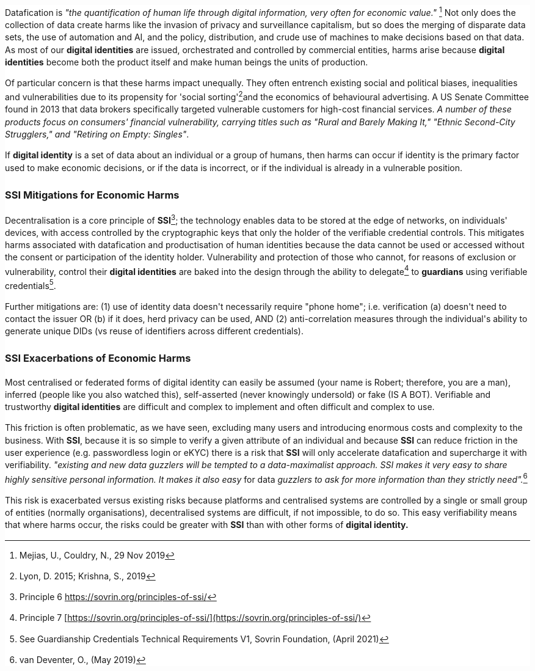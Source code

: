 Datafication is *"the quantification of human life through digital information, very often for economic value."* [^11] Not only does the collection of data create harms like the invasion of privacy and surveillance capitalism, but so does the merging of disparate data sets, the use of automation and AI, and the policy, distribution, and crude use of machines to make decisions based on that data. As most of our **digital identities** are issued, orchestrated and controlled by commercial entities, harms arise because **digital identities** become
both the product itself and make human beings the units of production.

Of particular concern is that these harms impact unequally. They often entrench existing social and political biases, inequalities and vulnerabilities due to its propensity for 'social sorting'[^12]and the economics of behavioural advertising. A US Senate Committee found in 2013 that data brokers specifically targeted vulnerable customers for high-cost financial services. *A number of these products focus on consumers' financial vulnerability, carrying titles such as "Rural and Barely Making It," "Ethnic Second-City Strugglers," and "Retiring on Empty: Singles"*.

If **digital identity** is a set of data about an individual or a group of humans, then harms can occur if identity is the primary factor used to make economic decisions, or if the data is incorrect, or if the individual is already in a vulnerable position.

### SSI Mitigations for Economic Harms

Decentralisation is a core principle of **SSI**[^13]; the technology enables data to be stored at the edge of networks, on individuals' devices, with access controlled by the cryptographic keys that only the holder of the verifiable credential controls. This mitigates harms associated with datafication and productisation of human identities because the data cannot be used or accessed without the consent or
participation of the identity holder. Vulnerability and protection of those who cannot, for reasons of exclusion or vulnerability, control their **digital identities** are baked into the design through the
ability to delegate[^14] to **guardians** using verifiable credentials[^15].

Further mitigations are: (1) use of identity data doesn\'t necessarily require \"phone home\"; i.e. verification (a) doesn\'t need to contact the issuer OR (b) if it does, herd privacy can be used, AND (2) anti-correlation measures through the individual\'s ability to generate unique DIDs (vs reuse of identifiers across different credentials).

### SSI Exacerbations of Economic Harms

Most centralised or federated forms of digital identity can easily be assumed (your name is Robert; therefore, you are a man), inferred (people like you also watched this), self-asserted (never knowingly undersold) or fake (IS A BOT). Verifiable and trustworthy **digital identities** are difficult and complex to implement and often difficult and complex to use.

This friction is often problematic, as we have seen, excluding many users and introducing enormous costs and complexity to the business. With **SSI**, because it is so simple to verify a given attribute of an individual and because **SSI** can reduce friction in the user experience (e.g. passwordless login or eKYC) there is a risk that **SSI** will only accelerate datafication and supercharge it with verifiability. *"existing and new data guzzlers will be tempted to a data-maximalist approach. SSI makes it very easy to share highly sensitive personal information. It makes it also easy* for data *guzzlers to ask for more information than they strictly need".*[^16]

This risk is exacerbated versus existing risks because platforms and centralised systems are controlled by a single or small group of entities (normally organisations), decentralised systems are difficult, if not impossible, to do so. This easy verifiability means that where harms occur, the risks could be greater with **SSI** than with other forms of **digital identity.**


[^1]: Chambers 21st Century Dictionary
[^2]: Source: [Privacy International, Letter from global CSO's to the World Bank, 6th September 2022](https://www.privacyinternational.org/advocacy/4945/letter-global-csos-world-bank)
[^3]: See for example McKinsey Global Institute, April 2019
[^4]: See ID4Africa Livecast Episodes 23, 24 & 25; [The Dark Side of Digital Identity](https://www.youtube.com/c/ID4AFRICAMEDIA/featured) (November 2021 - January 2022)
[^5]: Cheng, A., American Civil Liberties Union 2022.
[^6]: See Wiki [https://en.wikipedia.org/wiki/Electronic_voting_by_country](https://en.wikipedia.org/wiki/Electronic_voting_by_country) 
[^7]: See Brennan Center for Justice, November 2012
[^8]: See FBI Most Wanted
[^9]: See Haidt, J., The Atlantic, July 2022
[^10]: Ashton, A., 18th January 2022.
[^11]: Mejias, U., Couldry, N., 29 Nov 2019
[^12]: Lyon, D. 2015; Krishna, S., 2019
[^13]: Principle 6 <https://sovrin.org/principles-of-ssi/>
[^14]: Principle 7 [https://sovrin.org/principles-of-ssi/](https://sovrin.org/principles-of-ssi/) 
[^15]: See Guardianship Credentials Technical Requirements V1, Sovrin Foundation, (April 2021)
[^16]: van Deventer, O., (May 2019)
[^17]: Women in Identity, *Aisha's Story of ID Exclusion in the UK*  (January 2022)
[^18]: Bailur S, 2022; McKinsey, 2019
[^19]: NYU School of Law, 2022
[^20]: See G20 Insights ['Bridging the Gender Digital Gap\'](https://www.g20-insights.org/policy_briefs/bridging-the-gender-digital-gap/) 
[^21]: Bailur, S., Shoemaker E. 2022
[^22]: Renieris, 2021;
[^23]: Belamghari, M., 2020; Sheldrake, 2022
[^24]: The term socio-technical system was originally from organisational design theory and is most commonly used in the context of workplace design. Technology is understood in its broadest sense, and social designing in people and communities to the system as a whole rather than separately. See [Wiki](https://en.wikipedia.org/wiki/Sociotechnical_system) 
[^25]: Source: [Leeds University Business School](https://business.leeds.ac.uk/research-stc/doc/socio-technical-systems-theory) 
[^26]: Trust over IP Foundation, (17 November 2021)
[^27]: Trust over IP Foundation, (24 November 2021)
[^28]: Young, K., (21 June 2022)
[^29]: Russell, I., 25 October 2021
[^30]: Young, K., (21 June 2022)
[^31]: Sieber, A., 2021
[^32]: See for example Wu, M., (23 August 2019)
[^33]: See for example Wang, M., (8 April 2021)
[^34]: ToIP, 2021
[^35]: Renieris, 2021
[^36]: See [Trust over IP Foundation Deliverables](https://trustoverip.org/our-work/deliverables/) and Sovrin Foundation, (January 2020) as examples
[^37]: Floridi, L., (26 April 2016)
[^38]: Renieris, 2021
[^39]: Traditional ceremony giving respect to the ancestral forest spirits
[^40]: Special terms or language used only in the forest
[^41]: Image Credit: Pok Rie
[^42]: See [United Nations Declaration on the Rights of Indigenous Peoples](https://www.un.org/development/desa/indigenouspeoples/declaration-on-the-rights-of-indigenous-peoples.html) (September 2017)
[^43]: See [Open Development Initiative](https://ewmi.org/Program/OpenDevelopmentInitiative)
[^44]: See [EarthState](https://earthstate.ixo.world/) 
[^45]: See [Energy & Mines Digital Trust Case Study](https://digital.gov.bc.ca/emdt)
[^46]: See [Āhau](https://ahau.io/) 
[^47]: See [DignifID Animals Foundation](https://www.dignifid.org/) 
[^48]: [Human Rights Watch](https://www.hrw.org/news/2022/03/30/new-evidence-biometric-data-systems-imperil-afghans) March 2022 Experience following the Taliban's appropriation of the e-Tazkira, a biometric identity card used by Afghanistan's National Statistics and Information Authority, leading to reprisals, summary executions and persecution.
[^49]: Photo Credit [Mansour-Ibrahimi](https://www.istockphoto.com/portfolio/MansourIbrahimi?mediatype=photography) 
[^50]: [Human Rights Watch News, Governments harm children's rights in online learning, 25th May 2022](https://www.hrw.org/news/2022/05/25/governments-harm-childrens-rights-online-learning) 
[^51]: [UN Operational Definition of Legal Identity](https://unstats.un.org/legal-identity-agenda/) 
[^52]: Floridi, L. 2017
[^53]: NYU School of Law 2022
[^54]: Principle 1 [https://sovrin.org/principles-of-ssi/](https://sovrin.org/principles-of-ssi/) 
[^55]: Renieris, 2021
[^56]: See [Supplementary Images](#_heading=h.sqgxujq2w271) 
[^57]: There may be an ethical debate around altruism associated with whether or not felt-harm is always unintentional, but not the subject of this paper!
[^58]: See [Supplementary Images](#_heading=h.sqgxujq2w271)
[^59]: Floridi, 2017
[^60]: [https://trustoverip.org/toip-model/](https://trustoverip.org/toip-model/)
[^61]: [Trust](https://trustoverip.org/wp-content/uploads/ToIP-Governance-Metamodel-Specification-V1.0-2022-12-21.pdf) over IP Foundation, December 2021
[^62]: Oxford Dictionary of Social Sciences & Sociology, (2002), eISBN: 9780199891184.
[^63]: Financial Conduct Authority, (February 2021)
[^64]: See Cambridge University [Inclusive Design Toolkit](https://www.inclusivedesigntoolkit.com/) or University of Buffalo, Centre for Knowledge Translation for Technology Transfer,[Universal Design](https://publichealth.buffalo.edu/cat/kt4tt/best-practices/need-to-knowledge-ntk-model/ntk-commercial-devices/master-list-of-tools/universal-design.html) 
[^65]: See Sovrin Foundation, (April 2021)
[^66]: See this reference to [Hemant Taneja](https://growth.eladgil.com/book/chapter-9-mergers-acquisitions/scaling-responsibly-for-your-users-and-the-world-an-interview-with-hemant-taneja/)'s work on responsible innovation - could we adapt this [checklist](https://processchecklist.blogspot.com/2021/03/the-minimum-virtuous-product-is-move.html) to consider the special identity / SSI considerations? . Uses ['Value-Sensitive Design'](https://uxdesign.cc/human-values-matter-why-value-sensitive-design-should-be-part-of-every-ux-designers-toolkit-e53ffe7ec436)
[^67]: [Merriam Webster Dictionary](https://www.merriam-webster.com/dictionary/agency) 
[^68]: Oxford Dictionary of Social Sciences & Sociology, (2002), eISBN: 9780199891184.
[^69]: Garçon, M., (May 2020)
[^70]: [The ANCR WG](https://kantara.atlassian.net/wiki/spaces/WA/overview) is focused on the engineering of operational transparency to scale privacy and data control online. Working on standards for person centric data governance & data control interoperability
[^71]: [https://standards.ieee.org/ieee/7012/7192/](https://standards.ieee.org/ieee/7012/7192/)
[^72]: See [Principles of SSI](https://sovrin.org/principles-of-ssi/), Sovrin Foundation.
[^73]: The quantified self refers both to the cultural phenomenon of self-tracking with technology and to a community of users and makers of self-tracking tools who share an interest in \"self-knowledge through numbers\". See
[^74]: [https://educatech.in/characteristics-of-power/](https://educatech.in/characteristics-of-power/)
[^75]: [https://en.wikipedia.org/wiki/French_and_Raven's_bases_of_power](https://en.wikipedia.org/wiki/French_and_Raven%27s_bases_of_power) 
[^76]: Van Deventer, O., et al, (October 2020)
[^77]: [Yoma](https://www.yoma.foundation/) (youth agency marketplace) is a digital platform where youth can develop their skills, find opportunities, and achieve impact - while connecting to peers in a supportive community. The governance framework called theYoma Rules is available on request.
[^78]: See Sovrin Foundation, (April 2021)
[^79]: Maple, C. et al, (2021)
[^80]: American Psychological Association, [Dictionary of Psychology](https://dictionary.apa.org/resilience)
[^81]: UK Government Department for International Development, (May 2016)
[^82]: Béné, C. et al, (September 2012)
[^83]: See Human Experience Working Group - Scenario-Building.
[^84]: An evolutionarily stable strategy (ESS) is a strategy (or set of strategies) that is impermeable when adopted by a population in adaptation to a specific environment, that is to say it cannot be displaced by an alternative strategy (or set of strategies) that may be novel or initially rare. See [Wikipedia](https://en.wikipedia.org/wiki/Evolutionarily_stable_strategy) and [Stanford](https://plato.stanford.edu/entries/game-evolutionary/).
[^85]: https://hmongtimes.com/
[^86]: Australian Competition and Consumer Commission, September 2022
[^87]: Merriam Webster Dictionary
[^88]: Adapted from Harm C. & Hunt C., [Cyberspace as Ecospace](https://sendsonline.blogspot.com/2010/11/by-craig-harm-and-carl-hunt-one-of-ways.html), published in *SENDS & the Science of Cyberspace*, (5 November 2010).
[^89]: The ONLIFE Initiative - a Concept Reengineering Exercise, [Philosophy & Technology](https://link.springer.com/journal/13347), volume 28, pages 157--162 (12 February 2015)